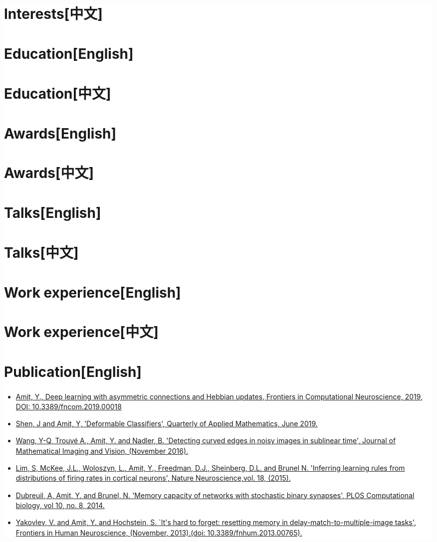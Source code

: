 # Interests[中文]

# Education[English]

# Education[中文]

# Awards[English]

# Awards[中文]

# Talks[English]

# Talks[中文]

# Work experience[English]

# Work experience[中文]

# Publication[English]

- [Amit, Y., Deep learning with asymmetric connections and Hebbian updates, Frontiers in Computational Neuroscience, 2019, DOI: 10.3389/fncom.2019.00018](https://galton.uchicago.edu/~amit/Papers/BP_deep_v2.pdf)

- [Shen, J and Amit, Y, 'Deformable Classifiers', Quarterly of Applied Mathematics, June 2019.](https://www.stat.uchicago.edu/galton.uchicago.edu/~amit/Papers/deformable_classifiers.pdf)

- [Wang, Y-Q, Trouvé A., Amit, Y. and Nadler, B. 'Detecting curved edges in noisy images in sublinear time', Journal of Mathematical Imaging and Vision, (November 2016).](http://link.springer.com/article/10.1007/s10851-016-0689-x?wt_mc=Internal.Event.1.SEM.ArticleAuthorOnlineFirst)

- [Lim, S, McKee, J.L., Woloszyn, L., Amit, Y., Freedman, D.J., Sheinberg, D.L. and Brunel N. 'Inferring learning rules from distributions of firing rates in cortical neurons', Nature Neuroscience,vol. 18, (2015).](http://galton.uchicago.edu/~amit/Papers/inferring_learning.pdf)

- [Dubreuil, A, Amit, Y. and Brunel, N. 'Memory capacity of networks with stochastic binary synapses', PLOS Computational biology, vol 10, no. 8, 2014.](http://galton.uchicago.edu/~amit/Papers/DAB7may.pdf)

- [Yakovlev, V. and Amit, Y. and Hochstein, S. `It's hard to forget: resetting memory in delay-match-to-multiple-image tasks', Frontiers in Human Neuroscience, (November, 2013).(doi: 10.3389/fnhum.2013.00765).](http://galton.uchicago.edu/~amit/Papers/Forgetting.pdf)
